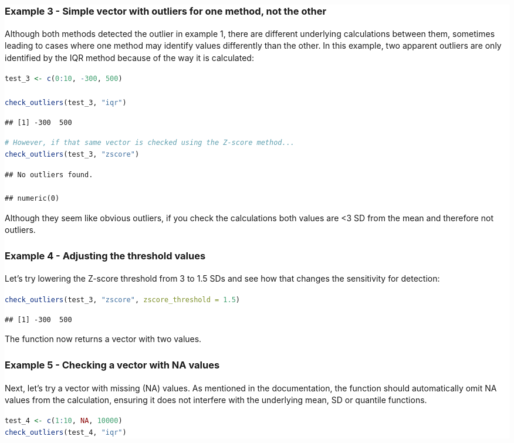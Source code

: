 ### Example 3 - Simple vector with outliers for one method, not the other

Although both methods detected the outlier in example 1, there are
different underlying calculations between them, sometimes leading to
cases where one method may identify values differently than the other.
In this example, two apparent outliers are only identified by the IQR
method because of the way it is calculated:

``` r
test_3 <- c(0:10, -300, 500)

check_outliers(test_3, "iqr")
```

    ## [1] -300  500

``` r
# However, if that same vector is checked using the Z-score method...
check_outliers(test_3, "zscore")
```

    ## No outliers found.

    ## numeric(0)

Although they seem like obvious outliers, if you check the calculations
both values are \<3 SD from the mean and therefore not outliers.

### Example 4 - Adjusting the threshold values

Let’s try lowering the Z-score threshold from 3 to 1.5 SDs and see how
that changes the sensitivity for detection:

``` r
check_outliers(test_3, "zscore", zscore_threshold = 1.5)
```

    ## [1] -300  500

The function now returns a vector with two values.

### Example 5 - Checking a vector with NA values

Next, let’s try a vector with missing (NA) values. As mentioned in the
documentation, the function should automatically omit NA values from the
calculation, ensuring it does not interfere with the underlying mean, SD
or quantile functions.

``` r
test_4 <- c(1:10, NA, 10000)
check_outliers(test_4, "iqr")
```
